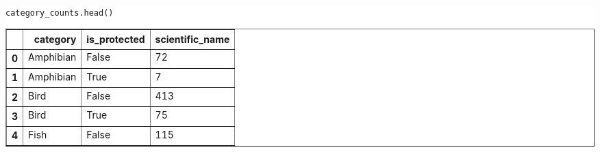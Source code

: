 ```python
category_counts.head()
```




<div>
<style scoped>
    .dataframe tbody tr th:only-of-type {
        vertical-align: middle;
    }

    .dataframe tbody tr th {
        vertical-align: top;
    }

    .dataframe thead th {
        text-align: right;
    }
</style>
<table border="1" class="dataframe">
  <thead>
    <tr style="text-align: right;">
      <th></th>
      <th>category</th>
      <th>is_protected</th>
      <th>scientific_name</th>
    </tr>
  </thead>
  <tbody>
    <tr>
      <th>0</th>
      <td>Amphibian</td>
      <td>False</td>
      <td>72</td>
    </tr>
    <tr>
      <th>1</th>
      <td>Amphibian</td>
      <td>True</td>
      <td>7</td>
    </tr>
    <tr>
      <th>2</th>
      <td>Bird</td>
      <td>False</td>
      <td>413</td>
    </tr>
    <tr>
      <th>3</th>
      <td>Bird</td>
      <td>True</td>
      <td>75</td>
    </tr>
    <tr>
      <th>4</th>
      <td>Fish</td>
      <td>False</td>
      <td>115</td>
    </tr>
  </tbody>
</table>
</div>
